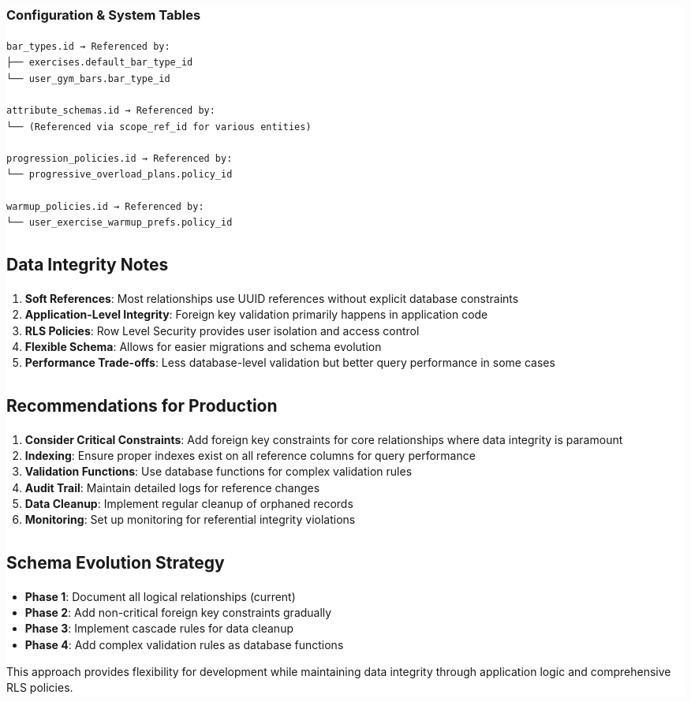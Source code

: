 ### Configuration & System Tables
```
bar_types.id → Referenced by:
├── exercises.default_bar_type_id
└── user_gym_bars.bar_type_id

attribute_schemas.id → Referenced by:
└── (Referenced via scope_ref_id for various entities)

progression_policies.id → Referenced by:
└── progressive_overload_plans.policy_id

warmup_policies.id → Referenced by:
└── user_exercise_warmup_prefs.policy_id
```

## Data Integrity Notes

1. **Soft References**: Most relationships use UUID references without explicit database constraints
2. **Application-Level Integrity**: Foreign key validation primarily happens in application code
3. **RLS Policies**: Row Level Security provides user isolation and access control
4. **Flexible Schema**: Allows for easier migrations and schema evolution
5. **Performance Trade-offs**: Less database-level validation but better query performance in some cases

## Recommendations for Production

1. **Consider Critical Constraints**: Add foreign key constraints for core relationships where data integrity is paramount
2. **Indexing**: Ensure proper indexes exist on all reference columns for query performance  
3. **Validation Functions**: Use database functions for complex validation rules
4. **Audit Trail**: Maintain detailed logs for reference changes
5. **Data Cleanup**: Implement regular cleanup of orphaned records
6. **Monitoring**: Set up monitoring for referential integrity violations

## Schema Evolution Strategy

- **Phase 1**: Document all logical relationships (current)
- **Phase 2**: Add non-critical foreign key constraints gradually
- **Phase 3**: Implement cascade rules for data cleanup
- **Phase 4**: Add complex validation rules as database functions

This approach provides flexibility for development while maintaining data integrity through application logic and comprehensive RLS policies.